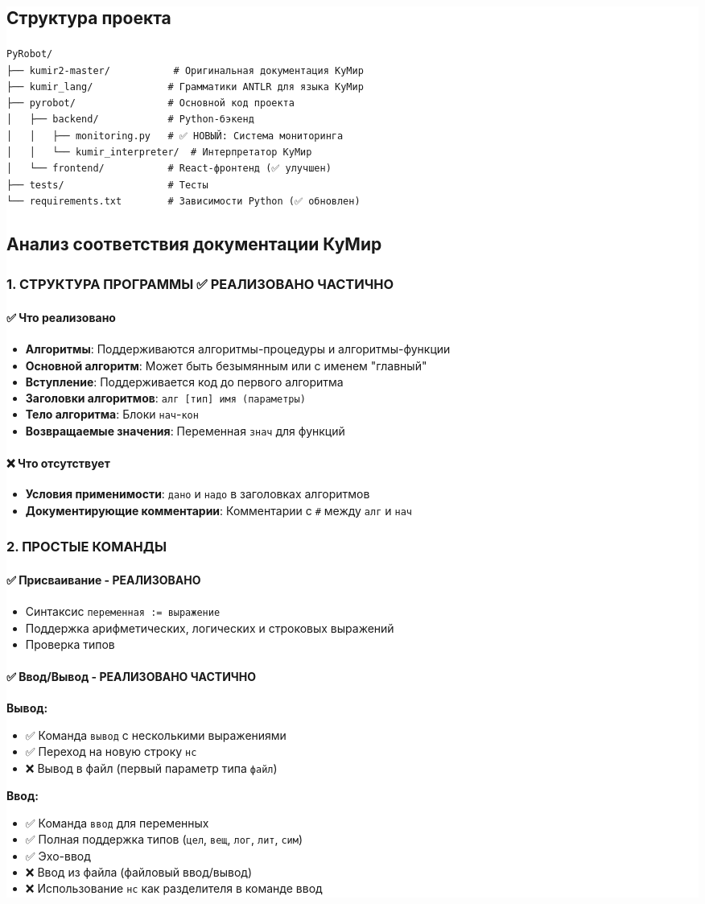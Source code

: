 ## Структура проекта

```text
PyRobot/
├── kumir2-master/           # Оригинальная документация КуМир
├── kumir_lang/             # Грамматики ANTLR для языка КуМир
├── pyrobot/                # Основной код проекта
│   ├── backend/            # Python-бэкенд
│   │   ├── monitoring.py   # ✅ НОВЫЙ: Система мониторинга
│   │   └── kumir_interpreter/  # Интерпретатор КуМир
│   └── frontend/           # React-фронтенд (✅ улучшен)
├── tests/                  # Тесты
└── requirements.txt        # Зависимости Python (✅ обновлен)
```

## Анализ соответствия документации КуМир

### 1. СТРУКТУРА ПРОГРАММЫ ✅ РЕАЛИЗОВАНО ЧАСТИЧНО

#### ✅ Что реализовано

- **Алгоритмы**: Поддерживаются алгоритмы-процедуры и алгоритмы-функции
- **Основной алгоритм**: Может быть безымянным или с именем "главный"
- **Вступление**: Поддерживается код до первого алгоритма
- **Заголовки алгоритмов**: `алг [тип] имя (параметры)`
- **Тело алгоритма**: Блоки `нач`-`кон`
- **Возвращаемые значения**: Переменная `знач` для функций

#### ❌ Что отсутствует

- **Условия применимости**: `дано` и `надо` в заголовках алгоритмов
- **Документирующие комментарии**: Комментарии с `#` между `алг` и `нач`

### 2. ПРОСТЫЕ КОМАНДЫ

#### ✅ Присваивание - РЕАЛИЗОВАНО

- Синтаксис `переменная := выражение`
- Поддержка арифметических, логических и строковых выражений
- Проверка типов

#### ✅ Ввод/Вывод - РЕАЛИЗОВАНО ЧАСТИЧНО

**Вывод:**

- ✅ Команда `вывод` с несколькими выражениями
- ✅ Переход на новую строку `нс`
- ❌ Вывод в файл (первый параметр типа `файл`)

**Ввод:**

- ✅ Команда `ввод` для переменных
- ✅ Полная поддержка типов (`цел`, `вещ`, `лог`, `лит`, `сим`)
- ✅ Эхо-ввод
- ❌ Ввод из файла (файловый ввод/вывод)
- ❌ Использование `нс` как разделителя в команде ввод

